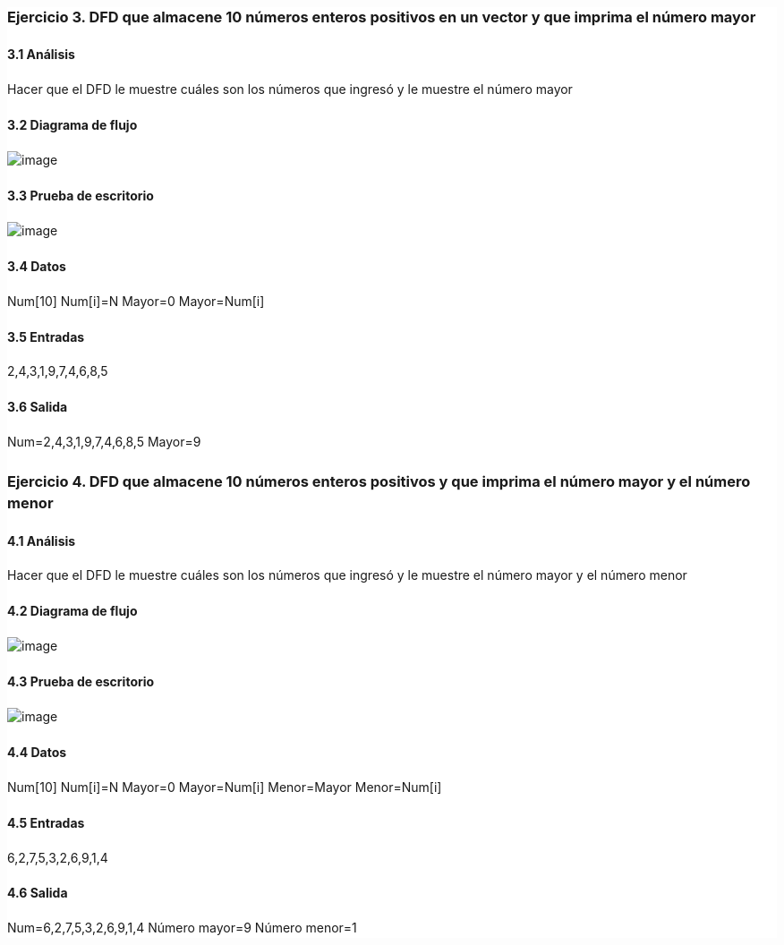  ### Ejercicio 3. DFD que almacene 10 números enteros positivos en un vector y que imprima el número mayor  
#### 3.1 Análisis
Hacer que el DFD le muestre cuáles son los números que ingresó y le muestre el número mayor

#### 3.2 Diagrama de flujo
![image](https://github.com/Abdiel-Cisneros/Fundamentos_Programacion_ICI/blob/main/R3.jpg) 
#### 3.3 Prueba de escritorio
![image](https://github.com/Abdiel-Cisneros/Fundamentos_Programacion_ICI/blob/main/Prueba%20de%20escritorioR3.png)
#### 3.4 Datos
Num[10]
Num[i]=N
Mayor=0
Mayor=Num[i]
#### 3.5 Entradas
2,4,3,1,9,7,4,6,8,5  
#### 3.6 Salida
Num=2,4,3,1,9,7,4,6,8,5
Mayor=9
  
  
 ### Ejercicio 4. DFD que almacene 10 números enteros positivos y que imprima el número mayor y el número menor
#### 4.1 Análisis
Hacer que el DFD le muestre cuáles son los números que ingresó y le muestre el número mayor y el número menor

#### 4.2 Diagrama de flujo
![image](https://github.com/Abdiel-Cisneros/Fundamentos_Programacion_ICI/blob/main/R4.jpg) 
#### 4.3 Prueba de escritorio
![image](https://github.com/Abdiel-Cisneros/Fundamentos_Programacion_ICI/blob/main/Prueba%20de%20escritorioR4.png)
#### 4.4 Datos
Num[10]
Num[i]=N
Mayor=0
Mayor=Num[i]
Menor=Mayor
Menor=Num[i]
#### 4.5 Entradas
6,2,7,5,3,2,6,9,1,4  
#### 4.6 Salida
Num=6,2,7,5,3,2,6,9,1,4
Número mayor=9
Número menor=1
  